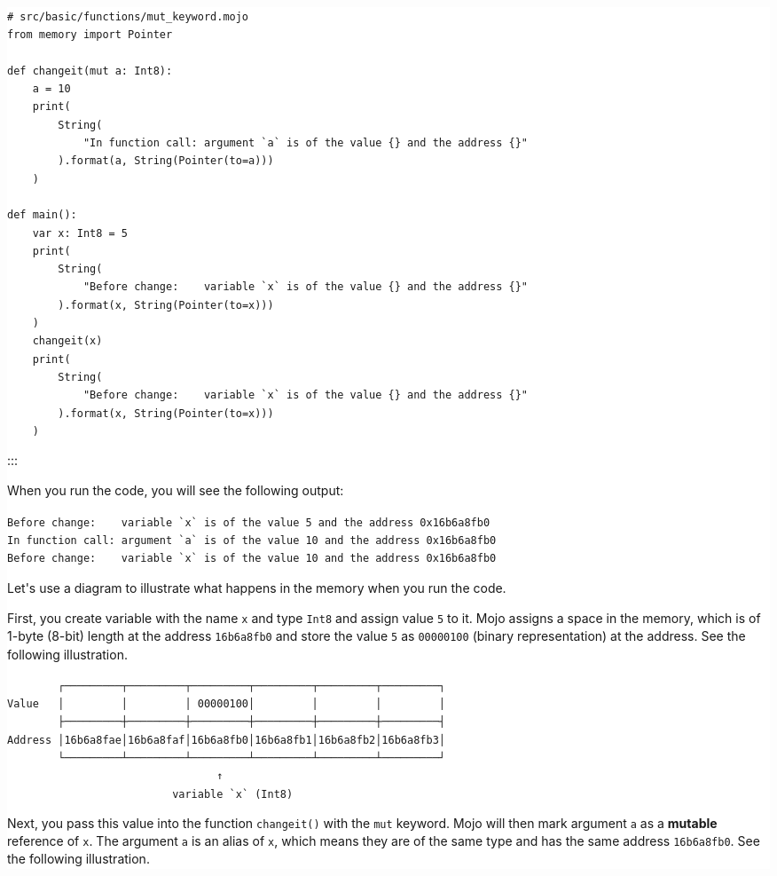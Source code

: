 ```mojo
# src/basic/functions/mut_keyword.mojo
from memory import Pointer

def changeit(mut a: Int8):
    a = 10
    print(
        String(
            "In function call: argument `a` is of the value {} and the address {}"
        ).format(a, String(Pointer(to=a)))
    )

def main():
    var x: Int8 = 5
    print(
        String(
            "Before change:    variable `x` is of the value {} and the address {}"
        ).format(x, String(Pointer(to=x)))
    )
    changeit(x)
    print(
        String(
            "Before change:    variable `x` is of the value {} and the address {}"
        ).format(x, String(Pointer(to=x)))
    )
```

:::

When you run the code, you will see the following output:

```console
Before change:    variable `x` is of the value 5 and the address 0x16b6a8fb0
In function call: argument `a` is of the value 10 and the address 0x16b6a8fb0
Before change:    variable `x` is of the value 10 and the address 0x16b6a8fb0
```

Let's use a diagram to illustrate what happens in the memory when you run the code.

First, you create variable with the name `x` and type `Int8` and assign value `5` to it. Mojo assigns a space in the memory, which is of 1-byte (8-bit) length at the address `16b6a8fb0` and store the value `5` as `00000100` (binary representation) at the address. See the following illustration.

```console
        ┌─────────┬─────────┬─────────┬─────────┬─────────┬─────────┐
Value   │         │         │ 00000100│         │         │         │
        ├─────────┼─────────┼─────────┼─────────┼─────────┼─────────┤
Address │16b6a8fae│16b6a8faf│16b6a8fb0│16b6a8fb1│16b6a8fb2│16b6a8fb3│
        └─────────┴─────────┴─────────┴─────────┴─────────┴─────────┘
                                 ↑
                          variable `x` (Int8)
```

Next, you pass this value into the function `changeit()` with the `mut` keyword. Mojo will then mark argument `a` as a **mutable** reference of `x`. The argument `a` is an alias of `x`, which means they are of the same type and has the same address `16b6a8fb0`. See the following illustration.
